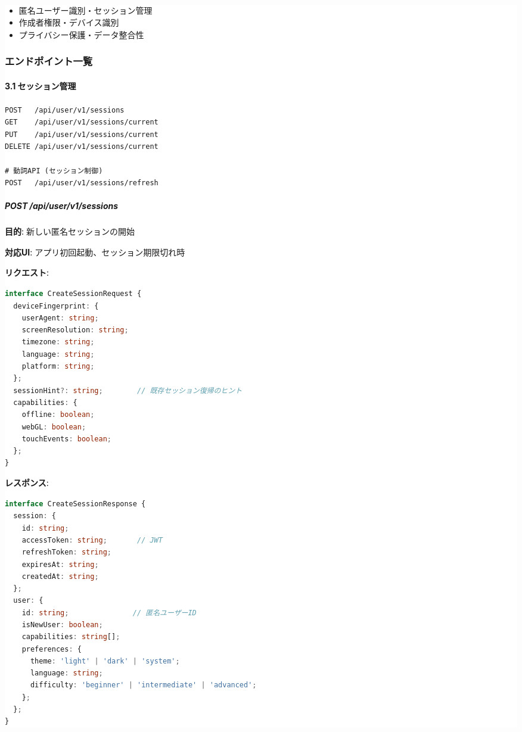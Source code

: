 - 匿名ユーザー識別・セッション管理
- 作成者権限・デバイス識別
- プライバシー保護・データ整合性

### エンドポイント一覧

#### 3.1 セッション管理

```http
POST   /api/user/v1/sessions
GET    /api/user/v1/sessions/current
PUT    /api/user/v1/sessions/current
DELETE /api/user/v1/sessions/current

# 動詞API (セッション制御)
POST   /api/user/v1/sessions/refresh
```

##### POST /api/user/v1/sessions

**目的**: 新しい匿名セッションの開始

**対応UI**: アプリ初回起動、セッション期限切れ時

**リクエスト**:

```typescript
interface CreateSessionRequest {
  deviceFingerprint: {
    userAgent: string;
    screenResolution: string;
    timezone: string;
    language: string;
    platform: string;
  };
  sessionHint?: string;        // 既存セッション復帰のヒント
  capabilities: {
    offline: boolean;
    webGL: boolean;
    touchEvents: boolean;
  };
}
```

**レスポンス**:

```typescript
interface CreateSessionResponse {
  session: {
    id: string;
    accessToken: string;       // JWT
    refreshToken: string;
    expiresAt: string;
    createdAt: string;
  };
  user: {
    id: string;               // 匿名ユーザーID
    isNewUser: boolean;
    capabilities: string[];
    preferences: {
      theme: 'light' | 'dark' | 'system';
      language: string;
      difficulty: 'beginner' | 'intermediate' | 'advanced';
    };
  };
}
```
